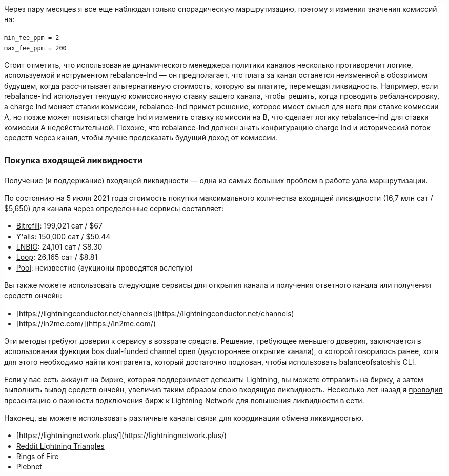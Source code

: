 Через пару месяцев я все еще наблюдал только спорадическую маршрутизацию, поэтому я изменил значения комиссий на:

```
min_fee_ppm = 2  
max_fee_ppm = 200
```

Стоит отметить, что использование динамического менеджера политики каналов несколько противоречит логике, используемой инструментом rebalance-lnd — он предполагает, что плата за канал останется неизменной в обозримом будущем, когда рассчитывает альтернативную стоимость, которую вы платите, перемещая ликвидность. Например, если rebalance-lnd использует текущую комиссионную ставку вашего канала, чтобы решить, когда проводить ребалансировку, а charge lnd меняет ставки комиссии, rebalance-lnd примет решение, которое имеет смысл для него при ставке комиссии A, но позже может появиться charge lnd и изменить ставку комиссии на B, что сделает логику rebalance-lnd для ставки комиссии A недействительной. Похоже, что rebalance-lnd должен знать конфигурацию charge lnd и исторический поток средств через канал, чтобы лучше предсказать будущий доход от комиссии.

### Покупка входящей ликвидности

Получение (и поддержание) входящей ликвидности — одна из самых больших проблем в работе узла маршрутизации.

По состоянию на 5 июля 2021 года стоимость покупки максимального количества входящей ликвидности (16,7 млн сат / $5,650) для канала через определенные сервисы составляет:

- [Bitrefill](https://www.bitrefill.com/buy/lightning-channel/): 199,021 сат / $67
- [Y'alls](https://yalls.org/about/): 150,000 сат / $50.44
- [LNBIG](https://lnbig.com/#/open-channel): 24,101 сат / $8.30
- [Loop](https://github.com/lightninglabs/loop): 26,165 сат / $8.81
- [Pool](https://github.com/lightninglabs/pool): неизвестно (аукционы проводятся вслепую)

Вы также можете использовать следующие сервисы для открытия канала и получения ответного канала или получения средств ончейн:

- [https://lightningconductor.net/channels](https://lightningconductor.net/channels)
- [https://ln2me.com/](https://ln2me.com/)

Эти методы требуют доверия к сервису в возврате средств. Решение, требующее меньшего доверия, заключается в использовании функции bos dual-funded channel open (двустороннее открытие канала), о которой говорилось ранее, хотя для этого необходимо найти контрагента, который достаточно подкован, чтобы использовать balanceofsatoshis CLI.

Если у вас есть аккаунт на бирже, которая поддерживает депозиты Lightning, вы можете отправить на биржу, а затем выполнить вывод средств ончейн, увеличив таким образом свою входящую ликвидность. Несколько лет назад я [проводил презентацию](https://www.youtube.com/watch?v=HtU7ZlxvLL4&feature=youtu.be&t=273) о важности подключения бирж к Lightning Network для повышения ликвидности в сети.

Наконец, вы можете использовать различные каналы связи для координации обмена ликвидностью.  

- [https://lightningnetwork.plus/](https://lightningnetwork.plus/)
- [Reddit Lightning Triangles](https://www.reddit.com/r/TheLightningNetwork/search?sort=new&restrict_sr=on&q=flair%3ALiquidity%2BSwaps)
- [Rings of Fire](https://t.me/theRingsOfFire)
- [Plebnet](https://t.me/Plebnet)  
    
